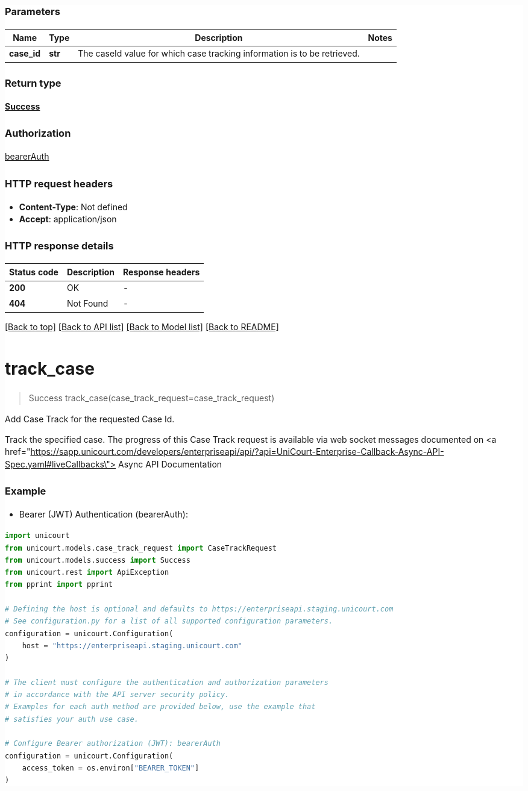 

### Parameters


Name | Type | Description  | Notes
------------- | ------------- | ------------- | -------------
 **case_id** | **str**| The caseId value for which case tracking information is to be retrieved. | 

### Return type

[**Success**](Success.md)

### Authorization

[bearerAuth](../README.md#bearerAuth)

### HTTP request headers

 - **Content-Type**: Not defined
 - **Accept**: application/json

### HTTP response details

| Status code | Description | Response headers |
|-------------|-------------|------------------|
**200** | OK |  -  |
**404** | Not Found |  -  |

[[Back to top]](#) [[Back to API list]](../README.md#documentation-for-api-endpoints) [[Back to Model list]](../README.md#documentation-for-models) [[Back to README]](../README.md)

# **track_case**
> Success track_case(case_track_request=case_track_request)

Add Case Track for the requested Case Id.

Track the specified case. The progress of this Case Track request is available via web socket messages documented on <a href=\"https://sapp.unicourt.com/developers/enterpriseapi/api/?api=UniCourt-Enterprise-Callback-Async-API-Spec.yaml#liveCallbacks\">  Async API Documentation </a>

### Example

* Bearer (JWT) Authentication (bearerAuth):

```python
import unicourt
from unicourt.models.case_track_request import CaseTrackRequest
from unicourt.models.success import Success
from unicourt.rest import ApiException
from pprint import pprint

# Defining the host is optional and defaults to https://enterpriseapi.staging.unicourt.com
# See configuration.py for a list of all supported configuration parameters.
configuration = unicourt.Configuration(
    host = "https://enterpriseapi.staging.unicourt.com"
)

# The client must configure the authentication and authorization parameters
# in accordance with the API server security policy.
# Examples for each auth method are provided below, use the example that
# satisfies your auth use case.

# Configure Bearer authorization (JWT): bearerAuth
configuration = unicourt.Configuration(
    access_token = os.environ["BEARER_TOKEN"]
)
```